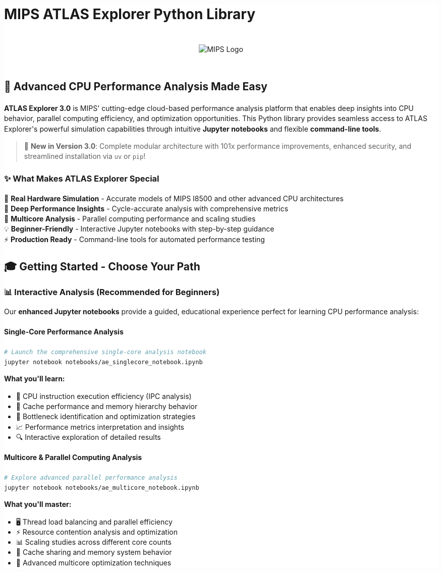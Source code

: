 # MIPS ATLAS Explorer Python Library

<div align="center">
  <img src="assets/mips-logo.png" alt="MIPS Logo" width="300" style="margin: 20px;">
</div>

## 🚀 Advanced CPU Performance Analysis Made Easy

**ATLAS Explorer 3.0** is MIPS' cutting-edge cloud-based performance analysis platform that enables deep insights into CPU behavior, parallel computing efficiency, and optimization opportunities. This Python library provides seamless access to ATLAS Explorer's powerful simulation capabilities through intuitive **Jupyter notebooks** and flexible **command-line tools**.

> 🎉 **New in Version 3.0**: Complete modular architecture with 101x performance improvements, enhanced security, and streamlined installation via `uv` or `pip`!

### ✨ What Makes ATLAS Explorer Special

🎯 **Real Hardware Simulation** - Accurate models of MIPS I8500 and other advanced CPU architectures  
🔬 **Deep Performance Insights** - Cycle-accurate analysis with comprehensive metrics  
🚀 **Multicore Analysis** - Parallel computing performance and scaling studies  
💡 **Beginner-Friendly** - Interactive Jupyter notebooks with step-by-step guidance  
⚡ **Production Ready** - Command-line tools for automated performance testing  
## 🎓 Getting Started - Choose Your Path

### 📊 **Interactive Analysis (Recommended for Beginners)**

Our **enhanced Jupyter notebooks** provide a guided, educational experience perfect for learning CPU performance analysis:

#### **Single-Core Performance Analysis**
```bash
# Launch the comprehensive single-core analysis notebook
jupyter notebook notebooks/ae_singlecore_notebook.ipynb
```

**What you'll learn:**
- 🧮 CPU instruction execution efficiency (IPC analysis)
- 💾 Cache performance and memory hierarchy behavior  
- 🎯 Bottleneck identification and optimization strategies
- 📈 Performance metrics interpretation and insights
- 🔍 Interactive exploration of detailed results

#### **Multicore & Parallel Computing Analysis**
```bash
# Explore advanced parallel performance analysis
jupyter notebook notebooks/ae_multicore_notebook.ipynb
```

**What you'll master:**
- 🖥️ Thread load balancing and parallel efficiency
- ⚡ Resource contention analysis and optimization
- 📊 Scaling studies across different core counts  
- 🔄 Cache sharing and memory system behavior
- 🚀 Advanced multicore optimization techniques

